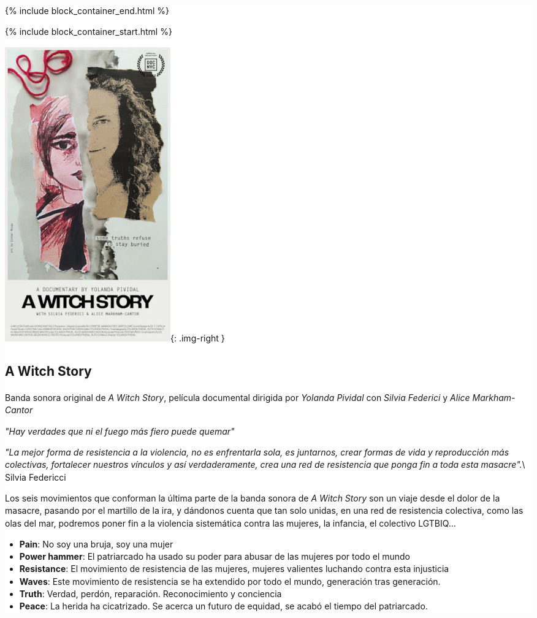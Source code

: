 {% include block_container_end.html %}

{% include block_container_start.html %}

![A Witch Story](/assets/images/a_witch_story_cartel_doc_nyc_480.jpg){: .img-right }

## A Witch Story

Banda sonora original de _A Witch Story_, película documental dirigida por _Yolanda Pividal_ con _Silvia Federici_ y _Alice Markham-Cantor_

_"Hay verdades que ni el fuego más fiero puede quemar"_

_"La mejor forma de resistencia a la violencia, no es enfrentarla sola, es juntarnos,
crear formas de vida y reproducción más colectivas, fortalecer nuestros vínculos y así verdaderamente,
crea una red de resistencia que ponga fin a toda esta masacre"._\\
Silvia Federicci

Los seis movimientos que conforman la última parte de la banda sonora de _A Witch Story_ son un viaje desde el dolor de la masacre, pasando por el martillo de la ira, y dándonos cuenta que tan solo unidas, en una red de resistencia colectiva, como las olas del mar, podremos poner fin a la violencia sistemática contra las mujeres, la infancia, el colectivo LGTBIQ...

- **Pain**: No soy una bruja, soy una mujer
- **Power hammer**: El patriarcado ha usado su poder para abusar de las mujeres por todo el mundo
- **Resistance**: El movimiento de resistencia de las mujeres, mujeres valientes luchando contra esta injusticia
- **Waves**: Este movimiento de resistencia se ha extendido por todo el mundo, generación tras generación.
- **Truth**: Verdad, perdón, reparación. Reconocimiento y conciencia
- **Peace**: La herida ha cicatrizado. Se acerca un futuro de equidad, se acabó el tiempo del patriarcado.
